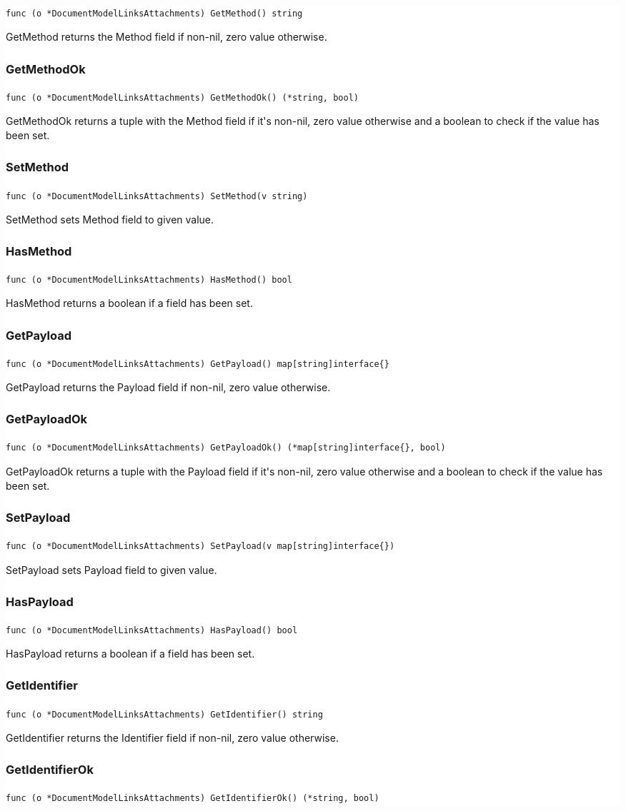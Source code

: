 `func (o *DocumentModelLinksAttachments) GetMethod() string`

GetMethod returns the Method field if non-nil, zero value otherwise.

### GetMethodOk

`func (o *DocumentModelLinksAttachments) GetMethodOk() (*string, bool)`

GetMethodOk returns a tuple with the Method field if it's non-nil, zero value otherwise
and a boolean to check if the value has been set.

### SetMethod

`func (o *DocumentModelLinksAttachments) SetMethod(v string)`

SetMethod sets Method field to given value.

### HasMethod

`func (o *DocumentModelLinksAttachments) HasMethod() bool`

HasMethod returns a boolean if a field has been set.

### GetPayload

`func (o *DocumentModelLinksAttachments) GetPayload() map[string]interface{}`

GetPayload returns the Payload field if non-nil, zero value otherwise.

### GetPayloadOk

`func (o *DocumentModelLinksAttachments) GetPayloadOk() (*map[string]interface{}, bool)`

GetPayloadOk returns a tuple with the Payload field if it's non-nil, zero value otherwise
and a boolean to check if the value has been set.

### SetPayload

`func (o *DocumentModelLinksAttachments) SetPayload(v map[string]interface{})`

SetPayload sets Payload field to given value.

### HasPayload

`func (o *DocumentModelLinksAttachments) HasPayload() bool`

HasPayload returns a boolean if a field has been set.

### GetIdentifier

`func (o *DocumentModelLinksAttachments) GetIdentifier() string`

GetIdentifier returns the Identifier field if non-nil, zero value otherwise.

### GetIdentifierOk

`func (o *DocumentModelLinksAttachments) GetIdentifierOk() (*string, bool)`
